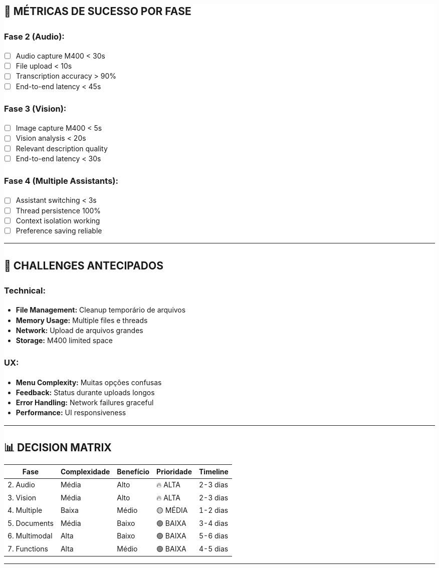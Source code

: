 
## 🎯 **MÉTRICAS DE SUCESSO POR FASE**

### **Fase 2 (Audio):**
- [ ] Audio capture M400 < 30s
- [ ] File upload < 10s
- [ ] Transcription accuracy > 90%
- [ ] End-to-end latency < 45s

### **Fase 3 (Vision):**
- [ ] Image capture M400 < 5s
- [ ] Vision analysis < 20s
- [ ] Relevant description quality
- [ ] End-to-end latency < 30s

### **Fase 4 (Multiple Assistants):**
- [ ] Assistant switching < 3s
- [ ] Thread persistence 100%
- [ ] Context isolation working
- [ ] Preference saving reliable

---

## 🚧 **CHALLENGES ANTECIPADOS**

### **Technical:**
- **File Management:** Cleanup temporário de arquivos
- **Memory Usage:** Multiple files e threads
- **Network:** Upload de arquivos grandes
- **Storage:** M400 limited space

### **UX:**
- **Menu Complexity:** Muitas opções confusas
- **Feedback:** Status durante uploads longos
- **Error Handling:** Network failures graceful
- **Performance:** UI responsiveness

---

## 📊 **DECISION MATRIX**

| Fase | Complexidade | Benefício | Prioridade | Timeline |
|------|--------------|-----------|------------|----------|
| 2. Audio | Média | Alto | 🔥 ALTA | 2-3 dias |
| 3. Vision | Média | Alto | 🔥 ALTA | 2-3 dias |
| 4. Multiple | Baixa | Médio | 🟡 MÉDIA | 1-2 dias |
| 5. Documents | Média | Baixo | 🟢 BAIXA | 3-4 dias |
| 6. Multimodal | Alta | Baixo | 🟢 BAIXA | 5-6 dias |
| 7. Functions | Alta | Médio | 🟢 BAIXA | 4-5 dias |

---